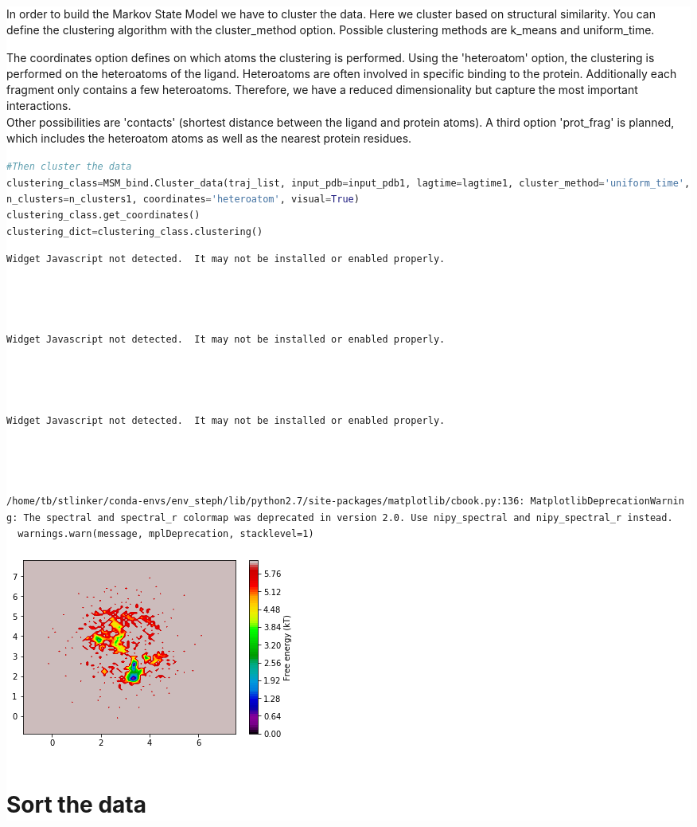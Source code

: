 In order to build the Markov State Model we have to cluster the data. Here we cluster based on structural similarity. You can define the clustering algorithm with the cluster_method option. Possible clustering methods are k_means and uniform_time.

The coordinates option defines on which atoms the clustering is performed. Using the 'heteroatom' option, the clustering is performed on the heteroatoms of the ligand. Heteroatoms are often involved in specific binding to the protein. Additionally each fragment only contains a few heteroatoms. Therefore, we have a reduced dimensionality but capture the most important interactions.  
Other possibilities are 'contacts' (shortest distance between the ligand and protein atoms). A third option 'prot_frag' is planned, which includes the heteroatom atoms as well as the nearest protein residues.


```python
#Then cluster the data
clustering_class=MSM_bind.Cluster_data(traj_list, input_pdb=input_pdb1, lagtime=lagtime1, cluster_method='uniform_time', n_clusters=n_clusters1, coordinates='heteroatom', visual=True)
clustering_class.get_coordinates()
clustering_dict=clustering_class.clustering()
```

    Widget Javascript not detected.  It may not be installed or enabled properly.




    Widget Javascript not detected.  It may not be installed or enabled properly.




    Widget Javascript not detected.  It may not be installed or enabled properly.




    /home/tb/stlinker/conda-envs/env_steph/lib/python2.7/site-packages/matplotlib/cbook.py:136: MatplotlibDeprecationWarning: The spectral and spectral_r colormap was deprecated in version 2.0. Use nipy_spectral and nipy_spectral_r instead.
      warnings.warn(message, mplDeprecation, stacklevel=1)

![png](output_16_7.png)


# Sort the data

